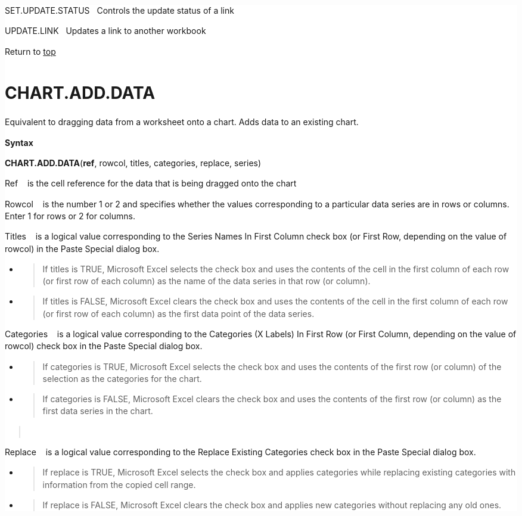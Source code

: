 SET.UPDATE.STATUS&nbsp;&nbsp;&nbsp;Controls the update status of a link

UPDATE.LINK&nbsp;&nbsp;&nbsp;Updates a link to another workbook

Return to [top](#A)

# CHART.ADD.DATA

Equivalent to dragging data from a worksheet onto a chart. Adds data to
an existing chart.

**Syntax**

**CHART.ADD.DATA**(**ref**, rowcol, titles, categories, replace, series)

Ref&nbsp;&nbsp;&nbsp;&nbsp;is the cell reference for the data that is
being dragged onto the chart

Rowcol&nbsp;&nbsp;&nbsp;&nbsp;is the number 1 or 2 and specifies whether
the values corresponding to a particular data series are in rows or
columns. Enter 1 for rows or 2 for columns.

Titles&nbsp;&nbsp;&nbsp;&nbsp;is a logical value corresponding to the
Series Names In First Column check box (or First Row, depending on the
value of rowcol) in the Paste Special dialog box.

  - > If titles is TRUE, Microsoft Excel selects the check box and uses
    > the contents of the cell in the first column of each row (or first
    > row of each column) as the name of the data series in that row (or
    > column).

  - > If titles is FALSE, Microsoft Excel clears the check box and uses
    > the contents of the cell in the first column of each row (or first
    > row of each column) as the first data point of the data series.

Categories&nbsp;&nbsp;&nbsp;&nbsp;is a logical value corresponding to
the Categories (X Labels) In First Row (or First Column, depending on
the value of rowcol) check box in the Paste Special dialog box.

  - > If categories is TRUE, Microsoft Excel selects the check box and
    > uses the contents of the first row (or column) of the selection as
    > the categories for the chart.

  - > If categories is FALSE, Microsoft Excel clears the check box and
    > uses the contents of the first row (or column) as the first data
    > series in the chart.

> &nbsp;

Replace&nbsp;&nbsp;&nbsp;&nbsp;is a logical value corresponding to the
Replace Existing Categories check box in the Paste Special dialog box.

  - > If replace is TRUE, Microsoft Excel selects the check box and
    > applies categories while replacing existing categories with
    > information from the copied cell range.

  - > If replace is FALSE, Microsoft Excel clears the check box and
    > applies new categories without replacing any old ones.
